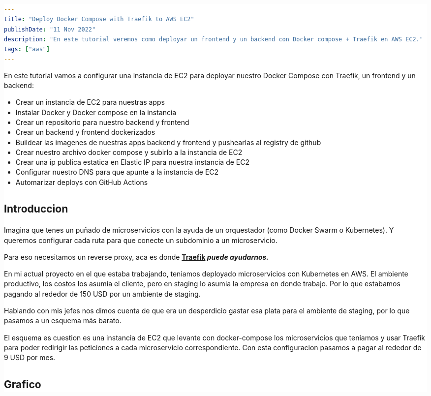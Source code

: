 ```yaml
---
title: "Deploy Docker Compose with Traefik to AWS EC2"
publishDate: "11 Nov 2022"
description: "En este tutorial veremos como deployar un frontend y un backend con Docker compose + Traefik en AWS EC2."
tags: ["aws"]
---
```


En este tutorial vamos a configurar una instancia de EC2 para deployar nuestro Docker Compose con Traefik, un frontend y un backend:

- Crear un instancia de EC2 para nuestras apps
- Instalar Docker y Docker compose en la instancia
- Crear un repositorio para nuestro backend y frontend
- Crear un backend y frontend dockerizados
- Buildear las imagenes de nuestras apps backend y frontend y pushearlas al registry de github
- Crear nuestro archivo docker compose y subirlo a la instancia de EC2
- Crear una ip publica estatica en Elastic IP para nuestra instancia de EC2
- Configurar nuestro DNS para que apunte a la instancia de EC2
- Automarizar deploys con GitHub Actions

## Introduccion

Imagina que tenes un puñado de microservicios con la ayuda de un orquestador (como Docker Swarm o Kubernetes). Y queremos configurar cada ruta para que conecte un subdominio a un microservicio.

Para eso necesitamos un reverse proxy, aca es donde **[Traefik](https://traefik.io/traefik/) ****puede ayudarnos***.***

En mi actual proyecto en el que estaba trabajando, teniamos deployado microservicios con Kubernetes en AWS. El ambiente productivo, los costos los asumia el cliente, pero en staging lo asumia la empresa en donde trabajo. Por lo que estabamos pagando al rededor de 150 USD por un ambiente de staging.

Hablando con mis jefes nos dimos cuenta de que era un desperdicio gastar esa plata para el ambiente de staging, por lo que pasamos a un esquema más barato.

El esquema es cuestion es una instancia de EC2 que levante con docker-compose los microservicios que teniamos y usar Traefik para poder redirigir las peticiones a cada microservicio correspondiente. Con esta configuracion pasamos a pagar al rededor de 9 USD por mes.

## Grafico
